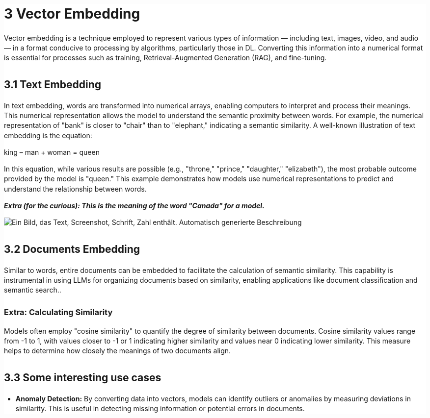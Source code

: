 # 3 Vector Embedding

Vector embedding is a technique employed to represent various types of
information — including text, images, video, and audio — in a format
conducive to processing by algorithms, particularly those in DL.
Converting this information into a numerical format is essential for
processes such as training, Retrieval-Augmented Generation (RAG), and
fine-tuning.

## 3.1 Text Embedding

In text embedding, words are transformed into numerical arrays, enabling
computers to interpret and process their meanings. This numerical
representation allows the model to understand the semantic proximity
between words. For example, the numerical representation of "bank" is
closer to "chair" than to "elephant," indicating a semantic similarity.
A well-known illustration of text embedding is the equation:

king – man + woman = queen

In this equation, while various results are possible (e.g., "throne,"
"prince," "daughter," "elizabeth"), the most probable outcome provided
by the model is "queen." This example demonstrates how models use
numerical representations to predict and understand the relationship
between words.

***Extra (for the curious): This is the meaning of the word "Canada" for
a model.***

![Ein Bild, das Text, Screenshot, Schrift, Zahl enthält. Automatisch
generierte Beschreibung](media/image4.png)

## 3.2 Documents Embedding

Similar to words, entire documents can be embedded to facilitate the
calculation of semantic similarity. This capability is instrumental in
using LLMs for organizing documents based on similarity, enabling
applications like document classification and semantic search..

### Extra: Calculating Similarity

Models often employ "cosine similarity" to quantify the degree of
similarity between documents. Cosine similarity values range from -1 to
1, with values closer to -1 or 1 indicating higher similarity and values
near 0 indicating lower similarity. This measure helps to determine how
closely the meanings of two documents align.

## 3.3 Some interesting use cases

  - **Anomaly Detection:** By converting data into vectors, models can
    identify outliers or anomalies by measuring deviations in
    similarity. This is useful in detecting missing information or
    potential errors in documents.

